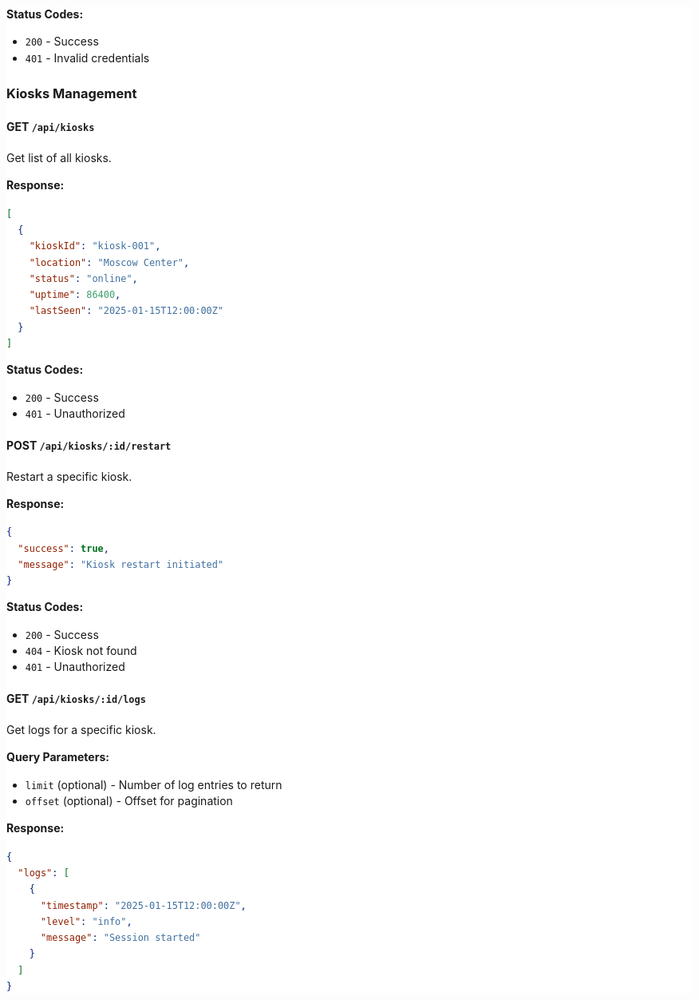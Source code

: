 **Status Codes:**
- `200` - Success
- `401` - Invalid credentials

### Kiosks Management

#### GET `/api/kiosks`

Get list of all kiosks.

**Response:**
```json
[
  {
    "kioskId": "kiosk-001",
    "location": "Moscow Center",
    "status": "online",
    "uptime": 86400,
    "lastSeen": "2025-01-15T12:00:00Z"
  }
]
```

**Status Codes:**
- `200` - Success
- `401` - Unauthorized

#### POST `/api/kiosks/:id/restart`

Restart a specific kiosk.

**Response:**
```json
{
  "success": true,
  "message": "Kiosk restart initiated"
}
```

**Status Codes:**
- `200` - Success
- `404` - Kiosk not found
- `401` - Unauthorized

#### GET `/api/kiosks/:id/logs`

Get logs for a specific kiosk.

**Query Parameters:**
- `limit` (optional) - Number of log entries to return
- `offset` (optional) - Offset for pagination

**Response:**
```json
{
  "logs": [
    {
      "timestamp": "2025-01-15T12:00:00Z",
      "level": "info",
      "message": "Session started"
    }
  ]
}
```
